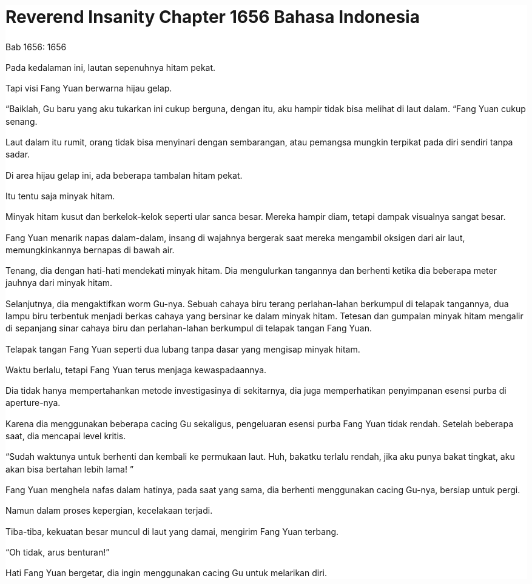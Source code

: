 # Reverend Insanity Chapter 1656 Bahasa Indonesia

Bab 1656: 1656

Pada kedalaman ini, lautan sepenuhnya hitam pekat.





Tapi visi Fang Yuan berwarna hijau gelap.

“Baiklah, Gu baru yang aku tukarkan ini cukup berguna, dengan itu, aku hampir tidak bisa melihat di laut dalam. “Fang Yuan cukup senang.

Laut dalam itu rumit, orang tidak bisa menyinari dengan sembarangan, atau pemangsa mungkin terpikat pada diri sendiri tanpa sadar.

Di area hijau gelap ini, ada beberapa tambalan hitam pekat.

Itu tentu saja minyak hitam.

Minyak hitam kusut dan berkelok-kelok seperti ular sanca besar. Mereka hampir diam, tetapi dampak visualnya sangat besar.

Fang Yuan menarik napas dalam-dalam, insang di wajahnya bergerak saat mereka mengambil oksigen dari air laut, memungkinkannya bernapas di bawah air.

Tenang, dia dengan hati-hati mendekati minyak hitam. Dia mengulurkan tangannya dan berhenti ketika dia beberapa meter jauhnya dari minyak hitam.

Selanjutnya, dia mengaktifkan worm Gu-nya. Sebuah cahaya biru terang perlahan-lahan berkumpul di telapak tangannya, dua lampu biru terbentuk menjadi berkas cahaya yang bersinar ke dalam minyak hitam. Tetesan dan gumpalan minyak hitam mengalir di sepanjang sinar cahaya biru dan perlahan-lahan berkumpul di telapak tangan Fang Yuan.

Telapak tangan Fang Yuan seperti dua lubang tanpa dasar yang mengisap minyak hitam.

Waktu berlalu, tetapi Fang Yuan terus menjaga kewaspadaannya.

Dia tidak hanya mempertahankan metode investigasinya di sekitarnya, dia juga memperhatikan penyimpanan esensi purba di aperture-nya.

Karena dia menggunakan beberapa cacing Gu sekaligus, pengeluaran esensi purba Fang Yuan tidak rendah. Setelah beberapa saat, dia mencapai level kritis.

“Sudah waktunya untuk berhenti dan kembali ke permukaan laut. Huh, bakatku terlalu rendah, jika aku punya bakat tingkat, aku akan bisa bertahan lebih lama! ”

Fang Yuan menghela nafas dalam hatinya, pada saat yang sama, dia berhenti menggunakan cacing Gu-nya, bersiap untuk pergi.

Namun dalam proses kepergian, kecelakaan terjadi.

Tiba-tiba, kekuatan besar muncul di laut yang damai, mengirim Fang Yuan terbang.

“Oh tidak, arus benturan!”





Hati Fang Yuan bergetar, dia ingin menggunakan cacing Gu untuk melarikan diri.
